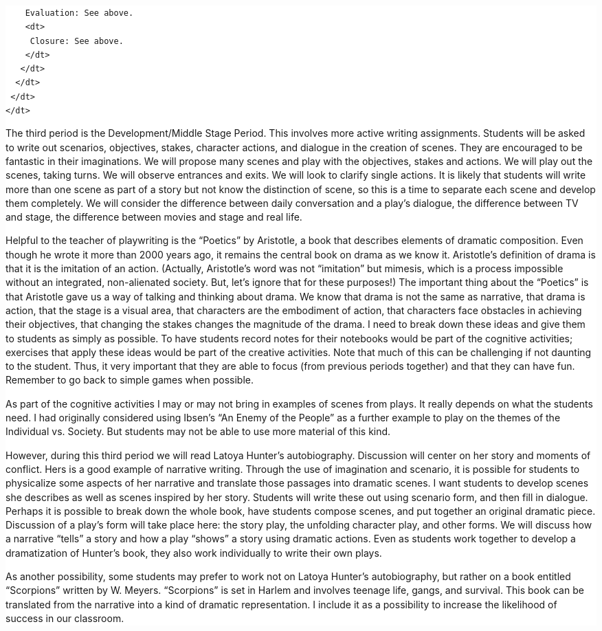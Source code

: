         Evaluation: See above.
        <dt>
         Closure: See above.
        </dt>
       </dt>
      </dt>
     </dt>
    </dt>
   </dt>
  </dl>
 </blockquote>
 The third period is the Development/Middle Stage Period. This involves more active writing assignments. Students will be asked to write out scenarios, objectives, stakes, character actions, and dialogue in the creation of scenes. They are encouraged to be fantastic in their imaginations. We will propose many scenes and play with the objectives, stakes and actions. We will play out the scenes, taking turns. We will observe entrances and exits. We will look to clarify single actions. It is likely that students will write more than one scene as part of a story but not know the distinction of scene, so this is a time to separate each scene and develop them completely. We will consider the difference between daily conversation and a play’s dialogue, the difference between TV and stage, the difference between movies and stage and real life.
 <p>
  Helpful to the teacher of playwriting is the “Poetics” by Aristotle, a book that describes elements of dramatic composition. Even though he wrote it more than 2000 years ago, it remains the central book on drama as we know it. Aristotle’s definition of drama is that it is the imitation of an action. (Actually, Aristotle’s word was not “imitation” but mimesis, which is a process impossible without an integrated, non-alienated society. But, let’s ignore that for these purposes!) The important thing about the “Poetics” is that Aristotle gave us a way of talking and thinking about drama. We know that drama is not the same as narrative, that drama is action, that the stage is a visual area, that characters are the embodiment of action, that characters face obstacles in achieving their objectives, that changing the stakes changes the magnitude of the drama. I need to break down these ideas and give them to students as simply as possible. To have students record notes for their notebooks would be part of the cognitive activities; exercises that apply these ideas would be part of the creative activities. Note that much of this can be challenging if not daunting to the student. Thus, it very important that they are able to focus (from previous periods together) and that they can have fun. Remember to go back to simple games when possible.
 </p>
 <p>
  As part of the cognitive activities I may or may not bring in examples of scenes from plays. It really depends on what the students need. I had originally considered using Ibsen’s “An Enemy of the People” as a further example to play on the themes of the Individual vs. Society. But students may not be able to use more material of this kind.
 </p>
 <p>
  However, during this third period we will read Latoya Hunter’s autobiography. Discussion will center on her story and moments of conflict. Hers is a good example of narrative writing. Through the use of imagination and scenario, it is possible for students to physicalize some aspects of her narrative and translate those passages into dramatic scenes. I want students to develop scenes she describes as well as scenes inspired by her story. Students will write these out using scenario form, and then fill in dialogue. Perhaps it is possible to break down the whole book, have students compose scenes, and put together an original dramatic piece. Discussion of a play’s form will take place here: the story play, the unfolding character play, and other forms. We will discuss how a narrative “tells” a story and how a play “shows” a story using dramatic actions. Even as students work together to develop a dramatization of Hunter’s book, they also work individually to write their own plays.
 </p>
 <p>
  As another possibility, some students may prefer to work not on Latoya Hunter’s autobiography, but rather on a book entitled “Scorpions” written by W. Meyers. “Scorpions” is set in Harlem and involves teenage life, gangs, and survival. This book can be translated from the narrative into a kind of dramatic representation. I include it as a possibility to increase the likelihood of success in our classroom.
 </p>
 <p>